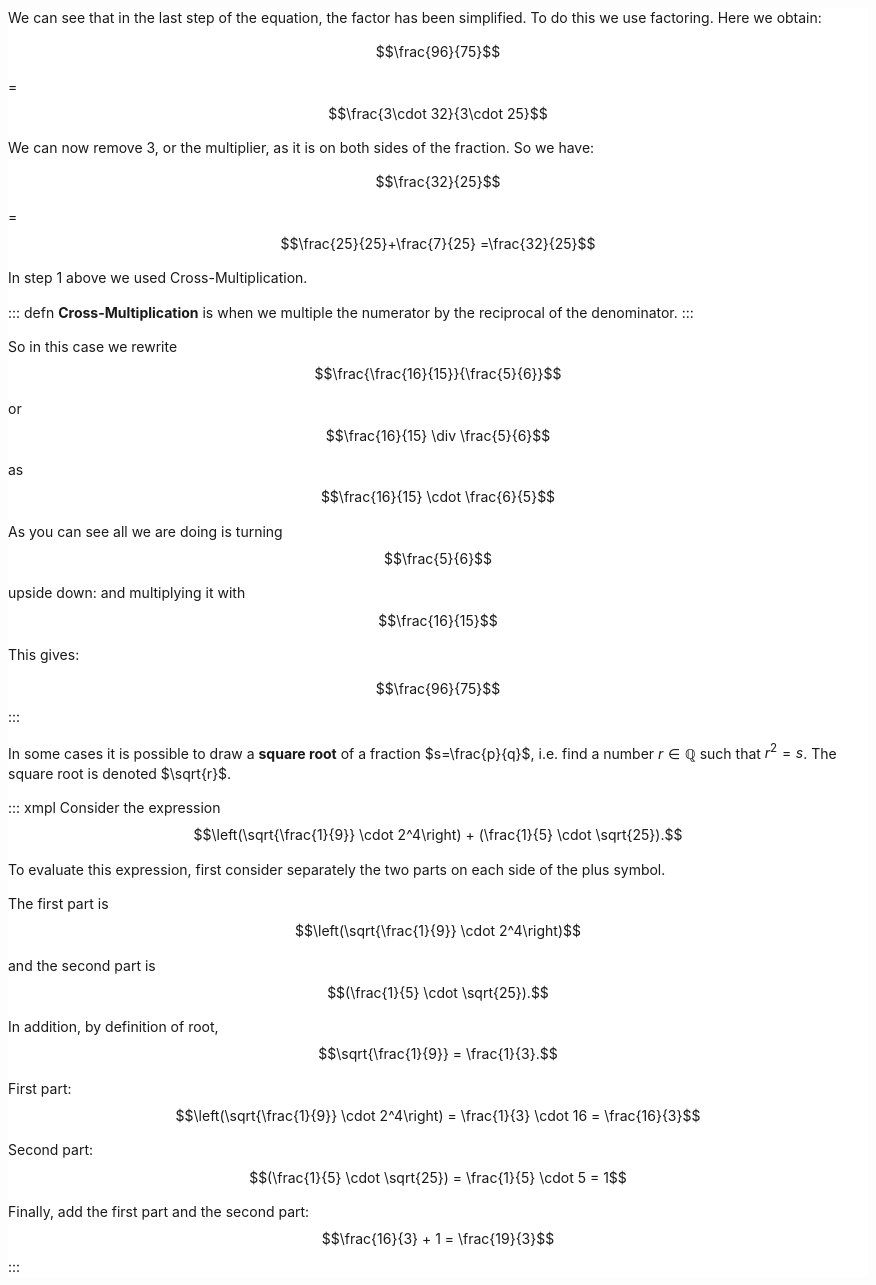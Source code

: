We can see that in the last step of the equation, the factor has been
simplified. To do this we use factoring. Here we obtain:

$$\frac{96}{75}$$

= $$\frac{3\cdot 32}{3\cdot 25}$$

We can now remove $3$, or the multiplier, as it is on both sides of the
fraction. So we have:

$$\frac{32}{25}$$

= $$\frac{25}{25}+\frac{7}{25} 
=\frac{32}{25}$$

In step 1 above we used Cross-Multiplication.

::: defn
**Cross-Multiplication** is when we multiple the numerator by the
reciprocal of the denominator.
:::

So in this case we rewrite $$\frac{\frac{16}{15}}{\frac{5}{6}}$$

or $$\frac{16}{15} \div \frac{5}{6}$$

as $$\frac{16}{15} \cdot \frac{6}{5}$$

As you can see all we are doing is turning $$\frac{5}{6}$$

upside down: and multiplying it with $$\frac{16}{15}$$

This gives:

$$\frac{96}{75}$$
:::

In some cases it is possible to draw a **square root** of a fraction
$s=\frac{p}{q}$, i.e. find a number $r\in \mathbb{Q}$ such that $r^2=s$.
The square root is denoted $\sqrt{r}$.

::: xmpl
Consider the expression
$$\left(\sqrt{\frac{1}{9}} \cdot 2^4\right) + (\frac{1}{5} \cdot \sqrt{25}).$$

To evaluate this expression, first consider separately the two parts on
each side of the plus symbol.

The first part is $$\left(\sqrt{\frac{1}{9}} \cdot 2^4\right)$$

and the second part is $$(\frac{1}{5} \cdot \sqrt{25}).$$

In addition, by definition of root,
$$\sqrt{\frac{1}{9}} = \frac{1}{3}.$$

First part:
$$\left(\sqrt{\frac{1}{9}} \cdot 2^4\right) = \frac{1}{3} \cdot 16 = \frac{16}{3}$$

Second part: $$(\frac{1}{5} \cdot \sqrt{25}) = \frac{1}{5} \cdot 5 = 1$$

Finally, add the first part and the second part:
$$\frac{16}{3} + 1 = \frac{19}{3}$$
:::
